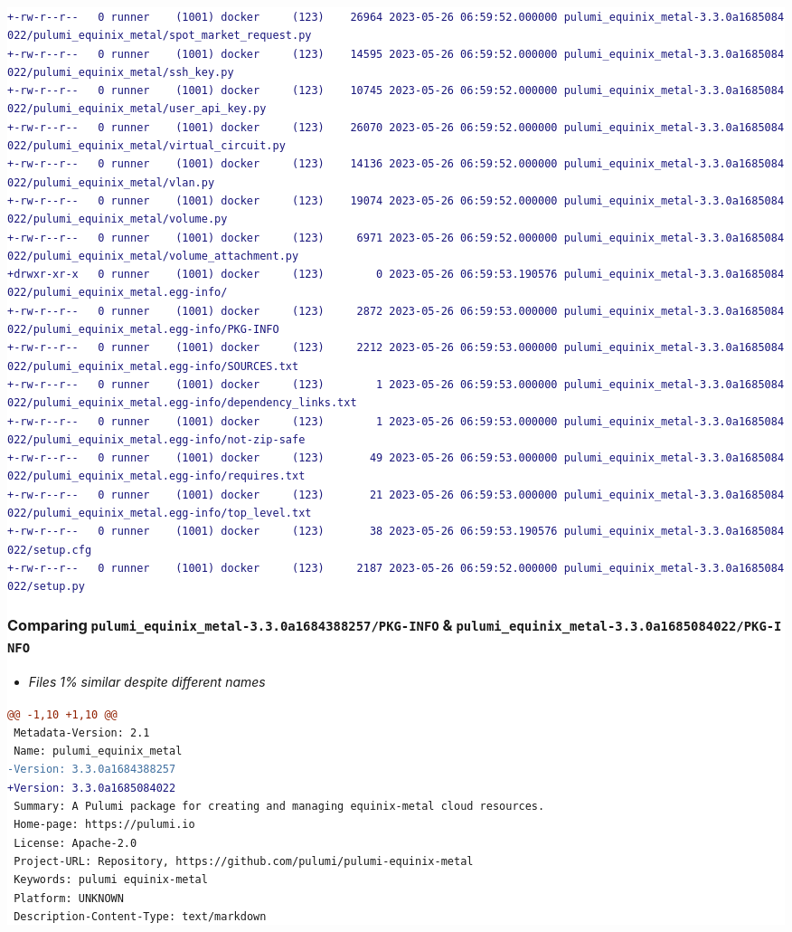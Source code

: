 ```diff
+-rw-r--r--   0 runner    (1001) docker     (123)    26964 2023-05-26 06:59:52.000000 pulumi_equinix_metal-3.3.0a1685084022/pulumi_equinix_metal/spot_market_request.py
+-rw-r--r--   0 runner    (1001) docker     (123)    14595 2023-05-26 06:59:52.000000 pulumi_equinix_metal-3.3.0a1685084022/pulumi_equinix_metal/ssh_key.py
+-rw-r--r--   0 runner    (1001) docker     (123)    10745 2023-05-26 06:59:52.000000 pulumi_equinix_metal-3.3.0a1685084022/pulumi_equinix_metal/user_api_key.py
+-rw-r--r--   0 runner    (1001) docker     (123)    26070 2023-05-26 06:59:52.000000 pulumi_equinix_metal-3.3.0a1685084022/pulumi_equinix_metal/virtual_circuit.py
+-rw-r--r--   0 runner    (1001) docker     (123)    14136 2023-05-26 06:59:52.000000 pulumi_equinix_metal-3.3.0a1685084022/pulumi_equinix_metal/vlan.py
+-rw-r--r--   0 runner    (1001) docker     (123)    19074 2023-05-26 06:59:52.000000 pulumi_equinix_metal-3.3.0a1685084022/pulumi_equinix_metal/volume.py
+-rw-r--r--   0 runner    (1001) docker     (123)     6971 2023-05-26 06:59:52.000000 pulumi_equinix_metal-3.3.0a1685084022/pulumi_equinix_metal/volume_attachment.py
+drwxr-xr-x   0 runner    (1001) docker     (123)        0 2023-05-26 06:59:53.190576 pulumi_equinix_metal-3.3.0a1685084022/pulumi_equinix_metal.egg-info/
+-rw-r--r--   0 runner    (1001) docker     (123)     2872 2023-05-26 06:59:53.000000 pulumi_equinix_metal-3.3.0a1685084022/pulumi_equinix_metal.egg-info/PKG-INFO
+-rw-r--r--   0 runner    (1001) docker     (123)     2212 2023-05-26 06:59:53.000000 pulumi_equinix_metal-3.3.0a1685084022/pulumi_equinix_metal.egg-info/SOURCES.txt
+-rw-r--r--   0 runner    (1001) docker     (123)        1 2023-05-26 06:59:53.000000 pulumi_equinix_metal-3.3.0a1685084022/pulumi_equinix_metal.egg-info/dependency_links.txt
+-rw-r--r--   0 runner    (1001) docker     (123)        1 2023-05-26 06:59:53.000000 pulumi_equinix_metal-3.3.0a1685084022/pulumi_equinix_metal.egg-info/not-zip-safe
+-rw-r--r--   0 runner    (1001) docker     (123)       49 2023-05-26 06:59:53.000000 pulumi_equinix_metal-3.3.0a1685084022/pulumi_equinix_metal.egg-info/requires.txt
+-rw-r--r--   0 runner    (1001) docker     (123)       21 2023-05-26 06:59:53.000000 pulumi_equinix_metal-3.3.0a1685084022/pulumi_equinix_metal.egg-info/top_level.txt
+-rw-r--r--   0 runner    (1001) docker     (123)       38 2023-05-26 06:59:53.190576 pulumi_equinix_metal-3.3.0a1685084022/setup.cfg
+-rw-r--r--   0 runner    (1001) docker     (123)     2187 2023-05-26 06:59:52.000000 pulumi_equinix_metal-3.3.0a1685084022/setup.py
```

### Comparing `pulumi_equinix_metal-3.3.0a1684388257/PKG-INFO` & `pulumi_equinix_metal-3.3.0a1685084022/PKG-INFO`

 * *Files 1% similar despite different names*

```diff
@@ -1,10 +1,10 @@
 Metadata-Version: 2.1
 Name: pulumi_equinix_metal
-Version: 3.3.0a1684388257
+Version: 3.3.0a1685084022
 Summary: A Pulumi package for creating and managing equinix-metal cloud resources.
 Home-page: https://pulumi.io
 License: Apache-2.0
 Project-URL: Repository, https://github.com/pulumi/pulumi-equinix-metal
 Keywords: pulumi equinix-metal
 Platform: UNKNOWN
 Description-Content-Type: text/markdown
```
